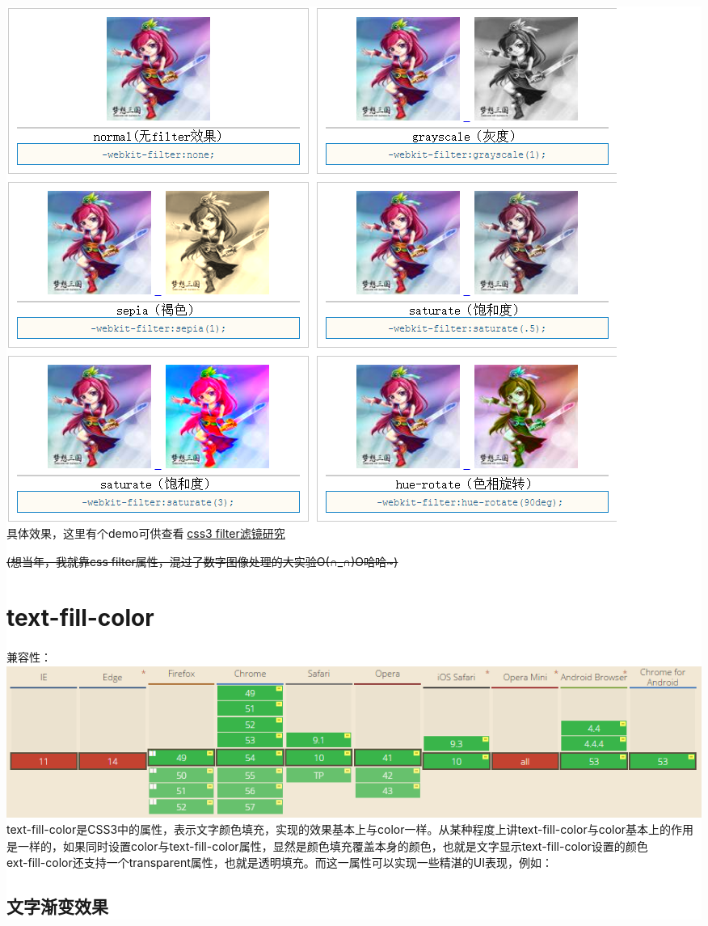 ![](/image/css11-5.png)  
具体效果，这里有个demo可供查看 [css3 filter滤镜研究](http://59.67.152.41:10080/codepencil/index.php/Code/index/cid/146#)     

~~(想当年，我就靠css filter属性，混过了数字图像处理的大实验O(∩_∩)O哈哈~)~~    


# text-fill-color  
兼容性：  
![](/image/css11-6.png)  
text-fill-color是CSS3中的属性，表示文字颜色填充，实现的效果基本上与color一样。从某种程度上讲text-fill-color与color基本上的作用是一样的，如果同时设置color与text-fill-color属性，显然是颜色填充覆盖本身的颜色，也就是文字显示text-fill-color设置的颜色  
ext-fill-color还支持一个transparent属性，也就是透明填充。而这一属性可以实现一些精湛的UI表现，例如：  
## 文字渐变效果   
